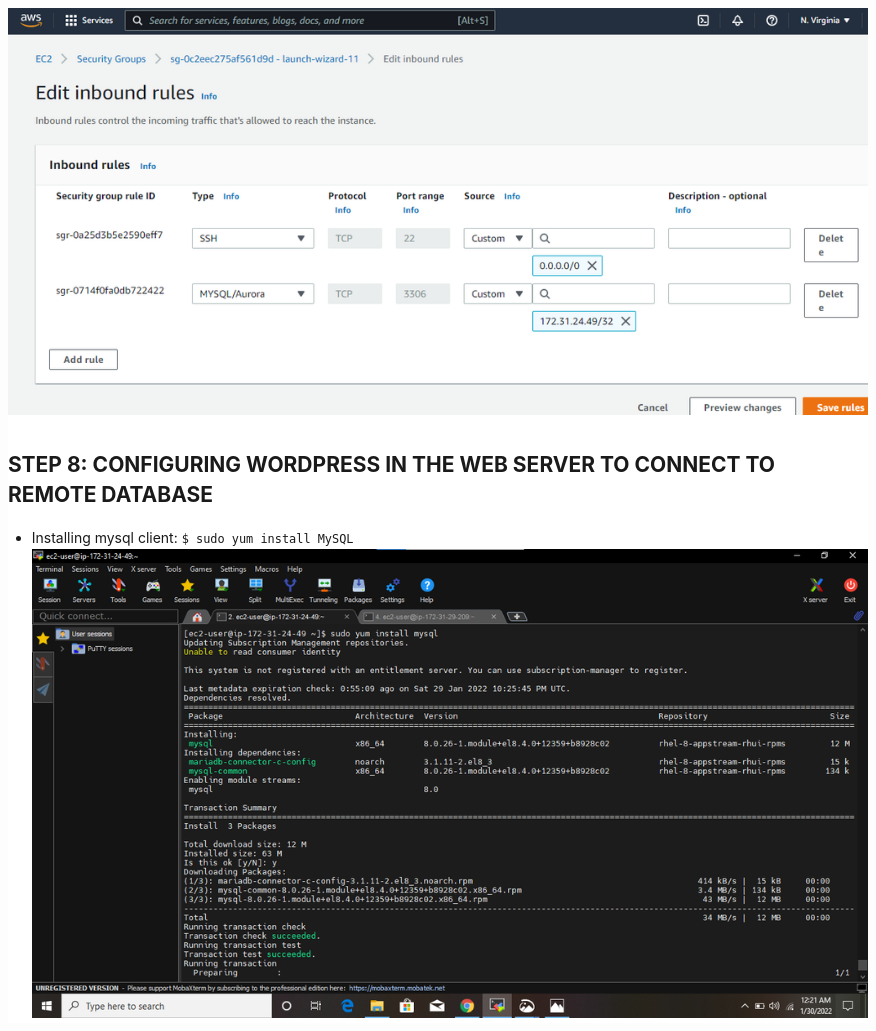 ![](https://github.com/Demiladee/private-projects/blob/main/img/project6/configuring%20security%20group%20of%20the%20db%20server.png)
  
## STEP 8: CONFIGURING WORDPRESS IN THE WEB SERVER TO CONNECT TO REMOTE DATABASE
-	Installing mysql client: `$ sudo yum install MySQL`
![](https://github.com/Demiladee/private-projects/blob/main/img/project6/installing%20mysql%20in%20web%20server.png)
